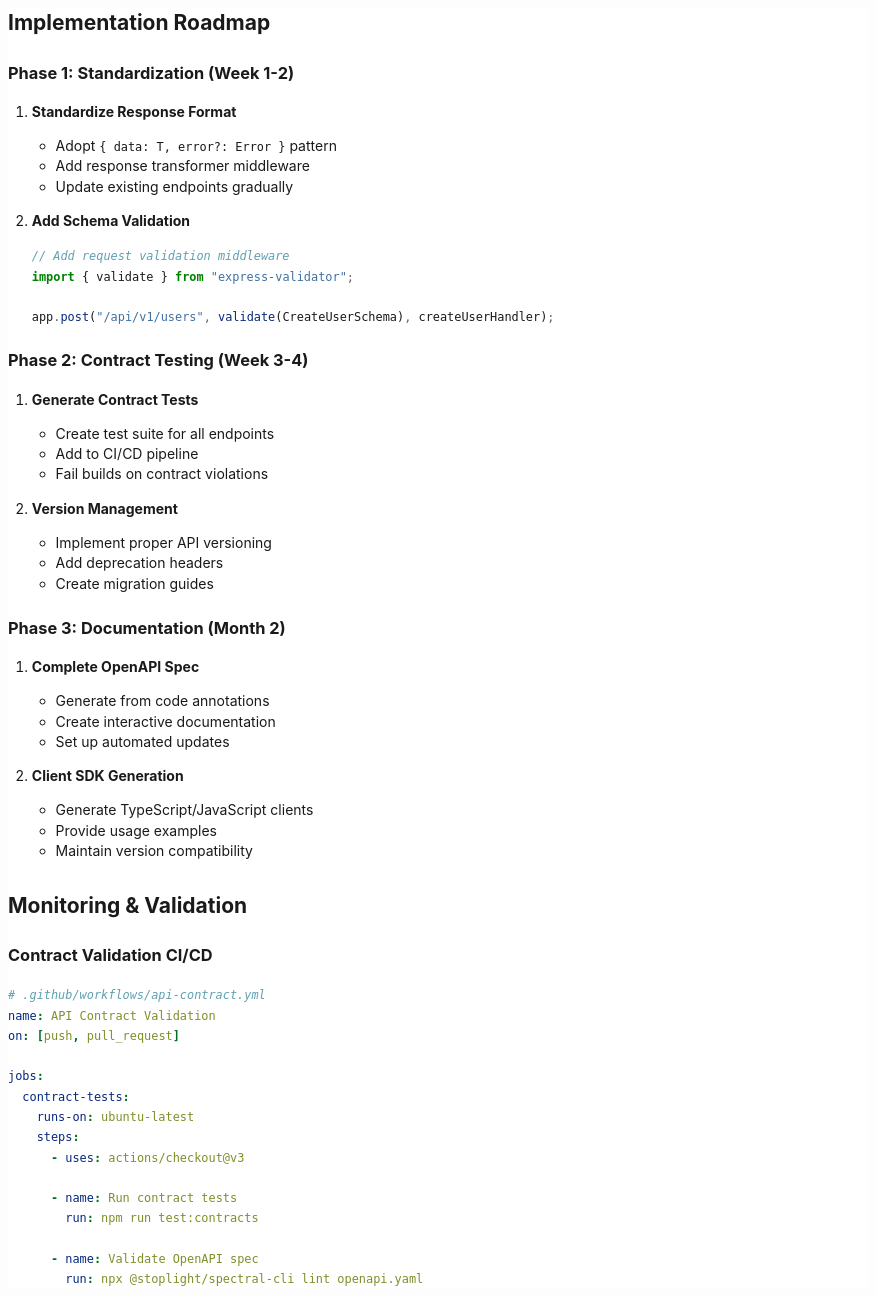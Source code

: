 ## Implementation Roadmap

### Phase 1: Standardization (Week 1-2)

1. **Standardize Response Format**

   - Adopt `{ data: T, error?: Error }` pattern
   - Add response transformer middleware
   - Update existing endpoints gradually

2. **Add Schema Validation**

   ```typescript
   // Add request validation middleware
   import { validate } from "express-validator";

   app.post("/api/v1/users", validate(CreateUserSchema), createUserHandler);
   ```

### Phase 2: Contract Testing (Week 3-4)

1. **Generate Contract Tests**

   - Create test suite for all endpoints
   - Add to CI/CD pipeline
   - Fail builds on contract violations

2. **Version Management**
   - Implement proper API versioning
   - Add deprecation headers
   - Create migration guides

### Phase 3: Documentation (Month 2)

1. **Complete OpenAPI Spec**

   - Generate from code annotations
   - Create interactive documentation
   - Set up automated updates

2. **Client SDK Generation**
   - Generate TypeScript/JavaScript clients
   - Provide usage examples
   - Maintain version compatibility

## Monitoring & Validation

### Contract Validation CI/CD

```yaml
# .github/workflows/api-contract.yml
name: API Contract Validation
on: [push, pull_request]

jobs:
  contract-tests:
    runs-on: ubuntu-latest
    steps:
      - uses: actions/checkout@v3

      - name: Run contract tests
        run: npm run test:contracts

      - name: Validate OpenAPI spec
        run: npx @stoplight/spectral-cli lint openapi.yaml

```
